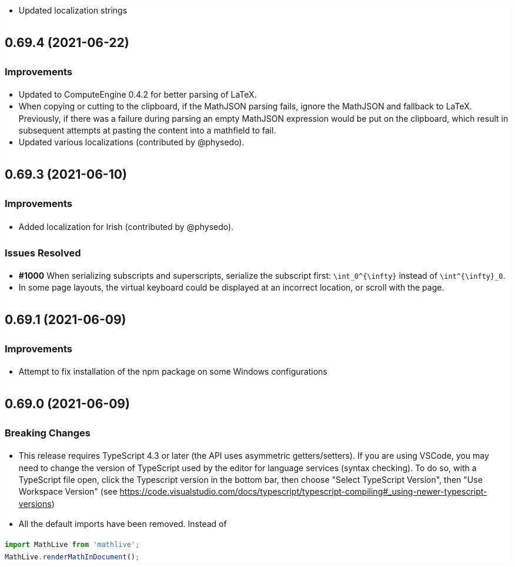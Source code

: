 - Updated localization strings

## 0.69.4 (2021-06-22)

### Improvements

- Updated to ComputeEngine 0.4.2 for better parsing of LaTeX.
- When copying or cutting to the clipboard, if the MathJSON parsing fails,
  ignore the MathJSON and fallback to LaTeX. Previously, if there was a failure
  during parsing an empty MathJSON expression would be put on the clipboard,
  which result in subsequent attempts at pasting the content into a mathfield to
  fail.
- Updated various localizations (contributed by @physedo).

## 0.69.3 (2021-06-10)

### Improvements

- Added localization for Irish (contributed by @physedo).

### Issues Resolved

- **#1000** When serializing subscripts and superscripts, serialize the
  subscript first: `\int_0^{\infty}` instead of `\int^{\infty}_0`.
- In some page layouts, the virtual keyboard could be displayed at an incorrect
  location, or scroll with the page.

## 0.69.1 (2021-06-09)

### Improvements

- Attempt to fix installation of the npm package on some Windows configurations

## 0.69.0 (2021-06-09)

### Breaking Changes

- This release requires TypeScript 4.3 or later (the API uses asymmetric
  getters/setters). If you are using VSCode, you may need to change the version
  of TypeScript used by the editor for language services (syntax checking). To
  do so, with a TypeScript file open, click the Typescript version in the bottom
  bar, then choose "Select TypeScript Version", then "Use Workspace Version"
  (see
  https://code.visualstudio.com/docs/typescript/typescript-compiling#_using-newer-typescript-versions)

- All the default imports have been removed. Instead of

```js
import MathLive from 'mathlive';
MathLive.renderMathInDocument();
```
